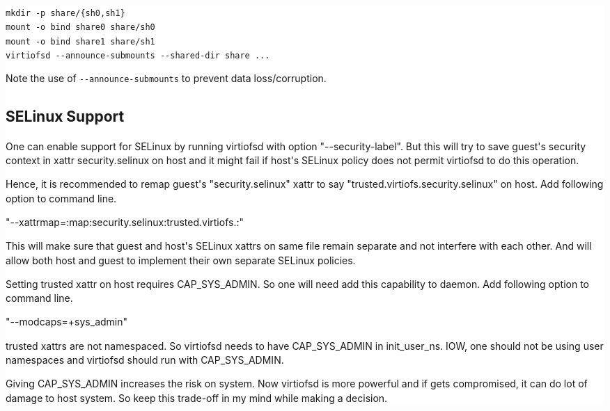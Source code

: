 ```shell
mkdir -p share/{sh0,sh1}
mount -o bind share0 share/sh0
mount -o bind share1 share/sh1
virtiofsd --announce-submounts --shared-dir share ...
```
Note the use of `--announce-submounts` to prevent data loss/corruption.

## SELinux Support
One can enable support for SELinux by running virtiofsd with option
"--security-label". But this will try to save guest's security context
in xattr security.selinux on host and it might fail if host's SELinux
policy does not permit virtiofsd to do this operation.

Hence, it is recommended to remap guest's "security.selinux" xattr to say
"trusted.virtiofs.security.selinux" on host. Add following option to
command line.

"--xattrmap=:map:security.selinux:trusted.virtiofs.:"

This will make sure that guest and host's SELinux xattrs on same file
remain separate and not interfere with each other. And will allow both
host and guest to implement their own separate SELinux policies.

Setting trusted xattr on host requires CAP_SYS_ADMIN. So one will need
add this capability to daemon. Add following option to command line.

"--modcaps=+sys_admin"

trusted xattrs are not namespaced. So virtiofsd needs to have CAP_SYS_ADMIN
in init_user_ns. IOW, one should not be using user namespaces and virtiofsd
should run with CAP_SYS_ADMIN.

Giving CAP_SYS_ADMIN increases the risk on system. Now virtiofsd is more
powerful and if gets compromised, it can do lot of damage to host system.
So keep this trade-off in my mind while making a decision.
